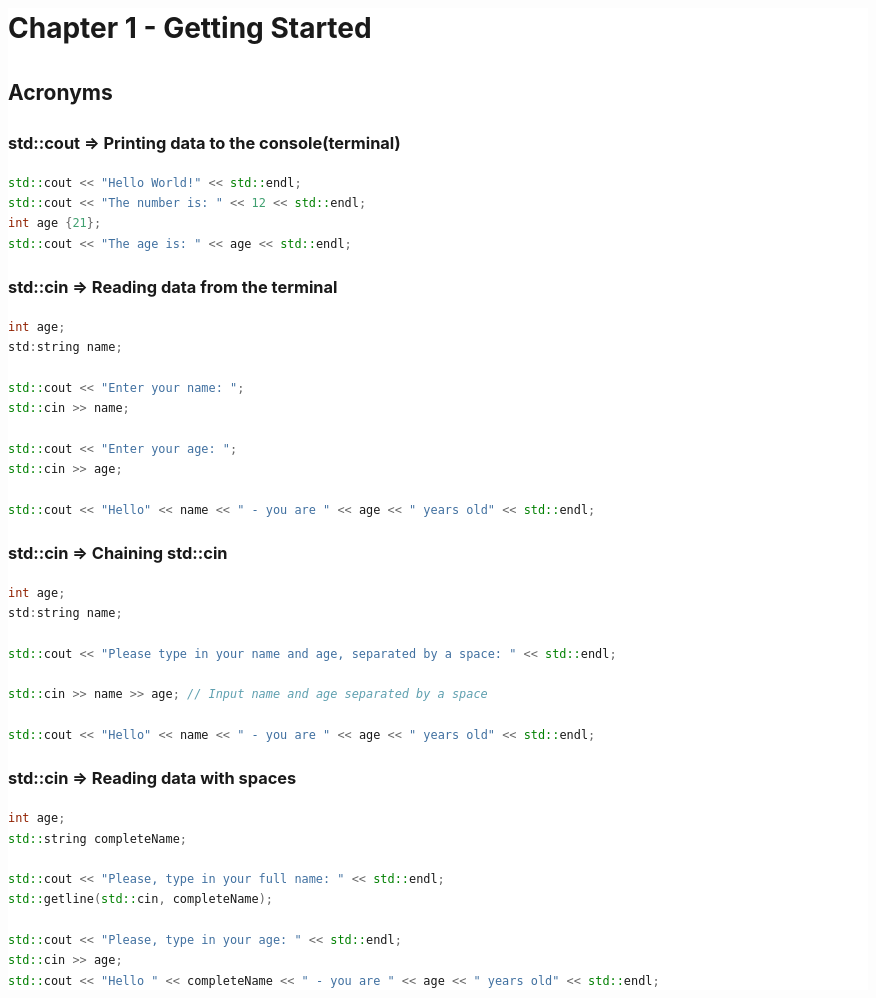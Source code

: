 # Chapter 1 - Getting Started

## Acronyms

### std::cout => Printing data to the console(terminal)

```cpp
std::cout << "Hello World!" << std::endl;
std::cout << "The number is: " << 12 << std::endl;
int age {21};
std::cout << "The age is: " << age << std::endl;
```

### std::cin => Reading data from the terminal

```cpp
int age;
std:string name;

std::cout << "Enter your name: ";
std::cin >> name;

std::cout << "Enter your age: ";
std::cin >> age;

std::cout << "Hello" << name << " - you are " << age << " years old" << std::endl;
```

### std::cin => Chaining std::cin

```cpp
int age;
std:string name;

std::cout << "Please type in your name and age, separated by a space: " << std::endl;

std::cin >> name >> age; // Input name and age separated by a space

std::cout << "Hello" << name << " - you are " << age << " years old" << std::endl;
```

### std::cin => Reading data with spaces

```cpp
int age;
std::string completeName;

std::cout << "Please, type in your full name: " << std::endl;
std::getline(std::cin, completeName);

std::cout << "Please, type in your age: " << std::endl;
std::cin >> age;
std::cout << "Hello " << completeName << " - you are " << age << " years old" << std::endl;
```
